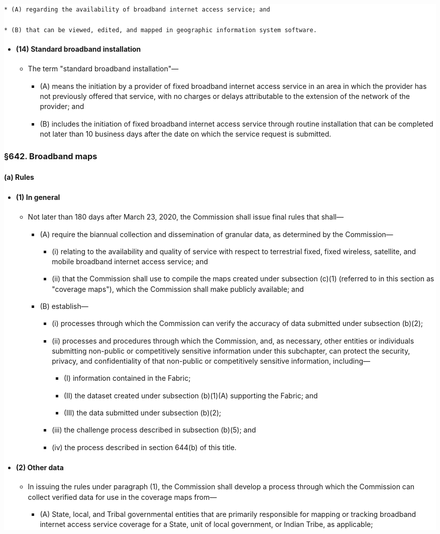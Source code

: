     * (A) regarding the availability of broadband internet access service; and

    * (B) that can be viewed, edited, and mapped in geographic information system software.

* #### (14) Standard broadband installation
  * The term "standard broadband installation"—

    * (A) means the initiation by a provider of fixed broadband internet access service in an area in which the provider has not previously offered that service, with no charges or delays attributable to the extension of the network of the provider; and

    * (B) includes the initiation of fixed broadband internet access service through routine installation that can be completed not later than 10 business days after the date on which the service request is submitted.

### §642. Broadband maps
#### (a) Rules
* #### (1) In general
  * Not later than 180 days after March 23, 2020, the Commission shall issue final rules that shall—

    * (A) require the biannual collection and dissemination of granular data, as determined by the Commission—

      * (i) relating to the availability and quality of service with respect to terrestrial fixed, fixed wireless, satellite, and mobile broadband internet access service; and

      * (ii) that the Commission shall use to compile the maps created under subsection (c)(1) (referred to in this section as "coverage maps"), which the Commission shall make publicly available; and


    * (B) establish—

      * (i) processes through which the Commission can verify the accuracy of data submitted under subsection (b)(2);

      * (ii) processes and procedures through which the Commission, and, as necessary, other entities or individuals submitting non-public or competitively sensitive information under this subchapter, can protect the security, privacy, and confidentiality of that non-public or competitively sensitive information, including—

        * (I) information contained in the Fabric;

        * (II) the dataset created under subsection (b)(1)(A) supporting the Fabric; and

        * (III) the data submitted under subsection (b)(2);


      * (iii) the challenge process described in subsection (b)(5); and

      * (iv) the process described in section 644(b) of this title.

* #### (2) Other data
  * In issuing the rules under paragraph (1), the Commission shall develop a process through which the Commission can collect verified data for use in the coverage maps from—

    * (A) State, local, and Tribal governmental entities that are primarily responsible for mapping or tracking broadband internet access service coverage for a State, unit of local government, or Indian Tribe, as applicable;
